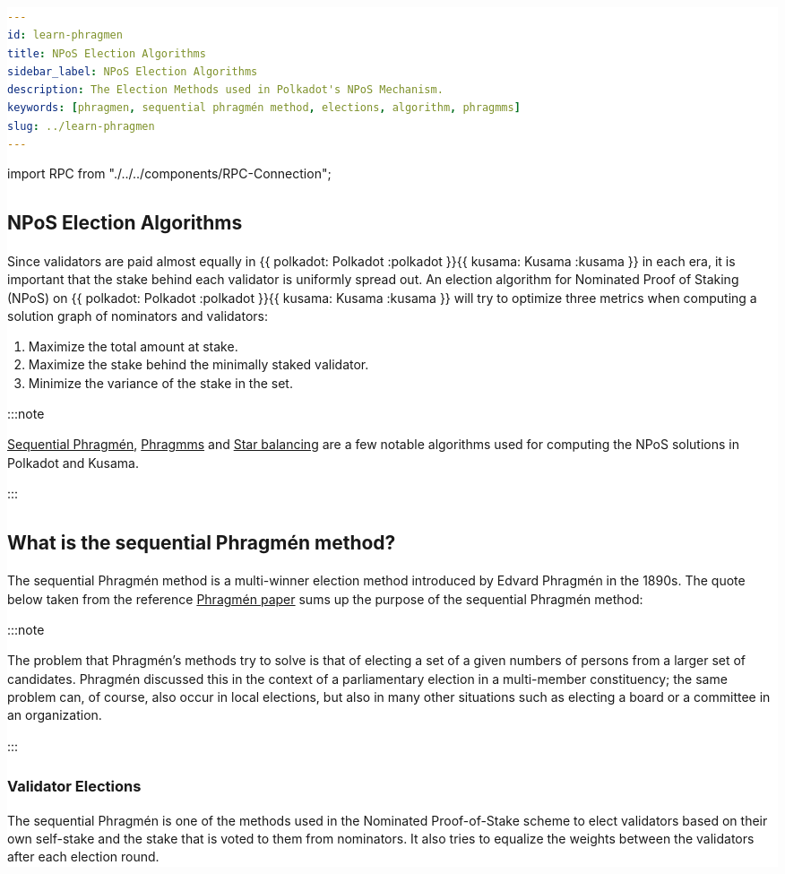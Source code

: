 ```yaml
---
id: learn-phragmen
title: NPoS Election Algorithms
sidebar_label: NPoS Election Algorithms
description: The Election Methods used in Polkadot's NPoS Mechanism.
keywords: [phragmen, sequential phragmén method, elections, algorithm, phragmms]
slug: ../learn-phragmen
---
```


import RPC from "./../../components/RPC-Connection";

## NPoS Election Algorithms

Since validators are paid almost equally in \{\{ polkadot: Polkadot :polkadot }}\{\{ kusama: Kusama
:kusama }} in each era, it is important that the stake behind each validator is uniformly spread
out. An election algorithm for Nominated Proof of Staking (NPoS) on \{\{ polkadot: Polkadot
:polkadot }}\{\{ kusama: Kusama :kusama }} will try to optimize three metrics when computing a
solution graph of nominators and validators:

1. Maximize the total amount at stake.
1. Maximize the stake behind the minimally staked validator.
1. Minimize the variance of the stake in the set.

:::note

[Sequential Phragmén](#understanding-phragmén), [Phragmms](#phragmms-fka-balphragmms) and
[Star balancing](https://crates.parity.io/sp_npos_elections/balancing/fn.balance.html) are a few
notable algorithms used for computing the NPoS solutions in Polkadot and Kusama.

:::

## What is the sequential Phragmén method?

The sequential Phragmén method is a multi-winner election method introduced by Edvard Phragmén in
the 1890s. The quote below taken from the reference [Phragmén paper](#external-resources) sums up
the purpose of the sequential Phragmén method:

:::note

The problem that Phragmén’s methods try to solve is that of electing a set of a given numbers of
persons from a larger set of candidates. Phragmén discussed this in the context of a parliamentary
election in a multi-member constituency; the same problem can, of course, also occur in local
elections, but also in many other situations such as electing a board or a committee in an
organization.

:::

### Validator Elections

The sequential Phragmén is one of the methods used in the Nominated Proof-of-Stake scheme to elect
validators based on their own self-stake and the stake that is voted to them from nominators. It
also tries to equalize the weights between the validators after each election round.

